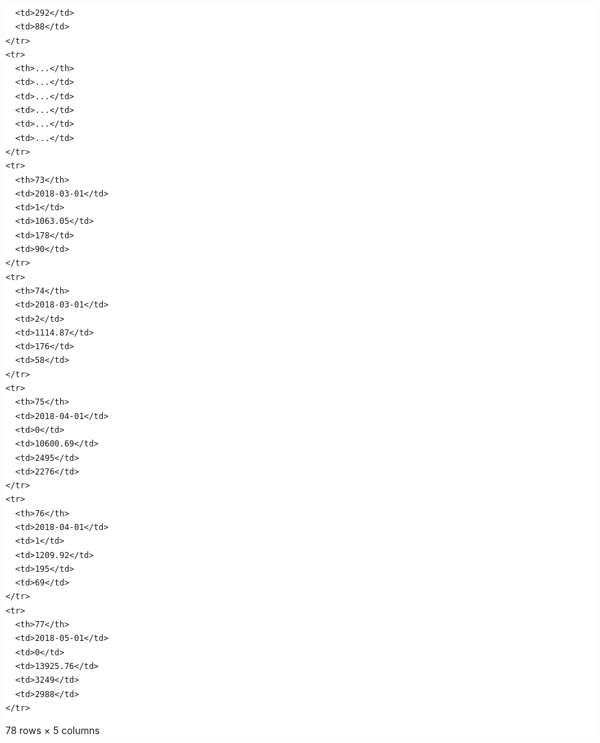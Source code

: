       <td>292</td>
      <td>88</td>
    </tr>
    <tr>
      <th>...</th>
      <td>...</td>
      <td>...</td>
      <td>...</td>
      <td>...</td>
      <td>...</td>
    </tr>
    <tr>
      <th>73</th>
      <td>2018-03-01</td>
      <td>1</td>
      <td>1063.05</td>
      <td>178</td>
      <td>90</td>
    </tr>
    <tr>
      <th>74</th>
      <td>2018-03-01</td>
      <td>2</td>
      <td>1114.87</td>
      <td>176</td>
      <td>58</td>
    </tr>
    <tr>
      <th>75</th>
      <td>2018-04-01</td>
      <td>0</td>
      <td>10600.69</td>
      <td>2495</td>
      <td>2276</td>
    </tr>
    <tr>
      <th>76</th>
      <td>2018-04-01</td>
      <td>1</td>
      <td>1209.92</td>
      <td>195</td>
      <td>69</td>
    </tr>
    <tr>
      <th>77</th>
      <td>2018-05-01</td>
      <td>0</td>
      <td>13925.76</td>
      <td>3249</td>
      <td>2988</td>
    </tr>
  </tbody>
</table>
<p>78 rows × 5 columns</p>
</div>
